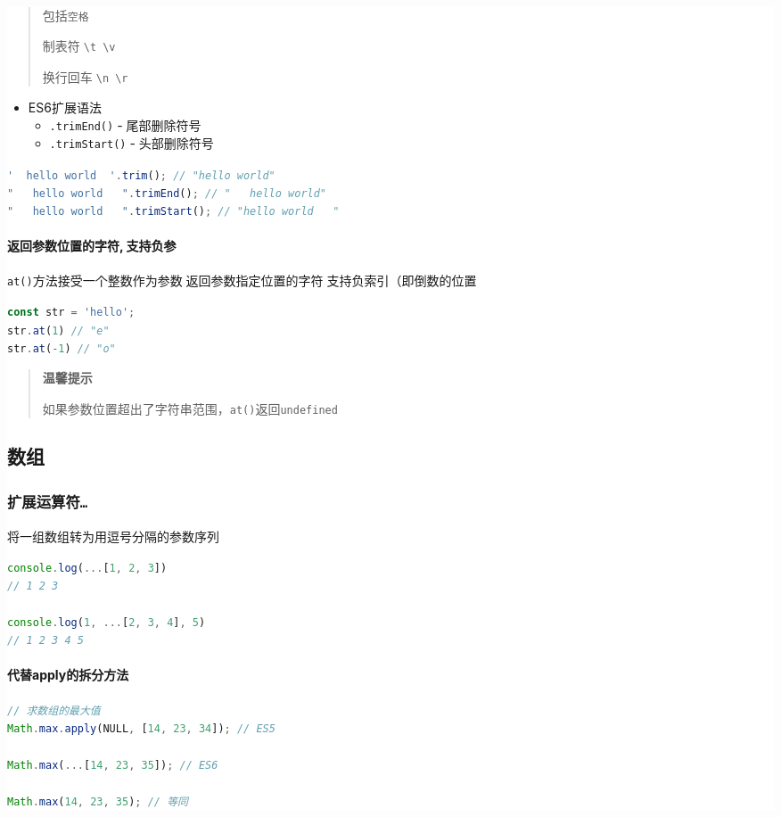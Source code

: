 > 包括`空格` 
>
> 制表符 `\t \v` 
>
> 换行回车 `\n \r`

- ES6扩展语法
    - `.trimEnd()` - 尾部删除符号
    - `.trimStart()` - 头部删除符号

```js
'  hello world  '.trim(); // "hello world"
"   hello world   ".trimEnd(); // "   hello world"
"   hello world   ".trimStart(); // "hello world   "  
```

#### 返回参数位置的字符, 支持负参

`at()`方法接受一个整数作为参数
返回参数指定位置的字符
支持负索引（即倒数的位置

```js
const str = 'hello';
str.at(1) // "e"
str.at(-1) // "o"
```

> **温馨提示**
>
> 如果参数位置超出了字符串范围，`at()`返回`undefined`

## 数组

### 扩展运算符`…`

将一组数组转为用逗号分隔的参数序列

```js
console.log(...[1, 2, 3])
// 1 2 3

console.log(1, ...[2, 3, 4], 5)
// 1 2 3 4 5
```

#### 代替apply的拆分方法

```js
// 求数组的最大值
Math.max.apply(NULL, [14, 23, 34]); // ES5

Math.max(...[14, 23, 35]); // ES6

Math.max(14, 23, 35); // 等同
```
